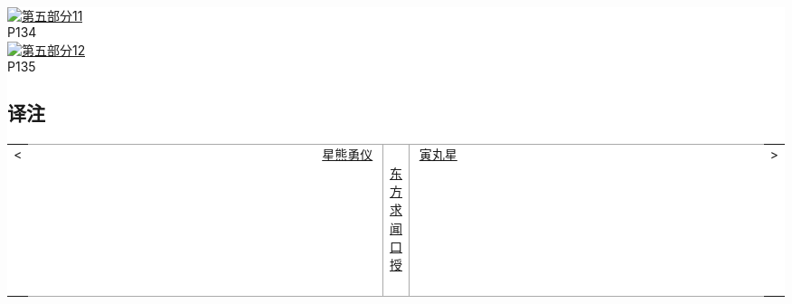 <div class="thumbimage" style="margin: 0; padding: 0;"><a href="./文件-东方求闻口授（第五部分11）.jpg.md" class="image" title="第五部分11"><img alt="第五部分11" src="https://upload.thwiki.cc/thumb/d/df/%E4%B8%9C%E6%96%B9%E6%B1%82%E9%97%BB%E5%8F%A3%E6%8E%88%EF%BC%88%E7%AC%AC%E4%BA%94%E9%83%A8%E5%88%8611%EF%BC%89.jpg/195px-%E4%B8%9C%E6%96%B9%E6%B1%82%E9%97%BB%E5%8F%A3%E6%8E%88%EF%BC%88%E7%AC%AC%E4%BA%94%E9%83%A8%E5%88%8611%EF%BC%89.jpg" decoding="async" loading="lazy" width="195" height="292" srcset="https://upload.thwiki.cc/thumb/d/df/%E4%B8%9C%E6%96%B9%E6%B1%82%E9%97%BB%E5%8F%A3%E6%8E%88%EF%BC%88%E7%AC%AC%E4%BA%94%E9%83%A8%E5%88%8611%EF%BC%89.jpg/293px-%E4%B8%9C%E6%96%B9%E6%B1%82%E9%97%BB%E5%8F%A3%E6%8E%88%EF%BC%88%E7%AC%AC%E4%BA%94%E9%83%A8%E5%88%8611%EF%BC%89.jpg 1.5x, https://upload.thwiki.cc/thumb/d/df/%E4%B8%9C%E6%96%B9%E6%B1%82%E9%97%BB%E5%8F%A3%E6%8E%88%EF%BC%88%E7%AC%AC%E4%BA%94%E9%83%A8%E5%88%8611%EF%BC%89.jpg/390px-%E4%B8%9C%E6%96%B9%E6%B1%82%E9%97%BB%E5%8F%A3%E6%8E%88%EF%BC%88%E7%AC%AC%E4%BA%94%E9%83%A8%E5%88%8611%EF%BC%89.jpg 2x" data-file-width="1097" data-file-height="1645"></a></div><div class="thumbcaption" style="margin: 0 0 2px; padding: 0; line-height: 1.1em;">P134</div><div class="thumbimage" style="margin: 0; padding: 0;"><a href="./文件-东方求闻口授（第五部分12）.jpg.md" class="image" title="第五部分12"><img alt="第五部分12" src="https://upload.thwiki.cc/thumb/3/37/%E4%B8%9C%E6%96%B9%E6%B1%82%E9%97%BB%E5%8F%A3%E6%8E%88%EF%BC%88%E7%AC%AC%E4%BA%94%E9%83%A8%E5%88%8612%EF%BC%89.jpg/195px-%E4%B8%9C%E6%96%B9%E6%B1%82%E9%97%BB%E5%8F%A3%E6%8E%88%EF%BC%88%E7%AC%AC%E4%BA%94%E9%83%A8%E5%88%8612%EF%BC%89.jpg" decoding="async" loading="lazy" width="195" height="290" srcset="https://upload.thwiki.cc/thumb/3/37/%E4%B8%9C%E6%96%B9%E6%B1%82%E9%97%BB%E5%8F%A3%E6%8E%88%EF%BC%88%E7%AC%AC%E4%BA%94%E9%83%A8%E5%88%8612%EF%BC%89.jpg/293px-%E4%B8%9C%E6%96%B9%E6%B1%82%E9%97%BB%E5%8F%A3%E6%8E%88%EF%BC%88%E7%AC%AC%E4%BA%94%E9%83%A8%E5%88%8612%EF%BC%89.jpg 1.5x, https://upload.thwiki.cc/thumb/3/37/%E4%B8%9C%E6%96%B9%E6%B1%82%E9%97%BB%E5%8F%A3%E6%8E%88%EF%BC%88%E7%AC%AC%E4%BA%94%E9%83%A8%E5%88%8612%EF%BC%89.jpg/390px-%E4%B8%9C%E6%96%B9%E6%B1%82%E9%97%BB%E5%8F%A3%E6%8E%88%EF%BC%88%E7%AC%AC%E4%BA%94%E9%83%A8%E5%88%8612%EF%BC%89.jpg 2x" data-file-width="1106" data-file-height="1643"></a></div><div class="thumbcaption" style="margin: 0 0 2px; padding: 0; line-height: 1.1em;">P135</div>
</div>
</div></td></tr></tbody></table>



## 译注
[^cite_note-1]: 大约神职/神格，神迹之类的词，或者保佑，神效，功效之类的意思

<center>

<table>
<tbody><tr>
<td>&lt;
</td>
<td style="border-top: 1px solid #aaaaaa; border-bottom: 1px solid #aaaaaa; width: 50%; text-align: right"><a href="./东方求闻口授-星熊勇仪.md" title="东方求闻口授/星熊勇仪">星熊勇仪</a>&#160;
</td>
<td style="text-align: center; border-left: 1px solid #aaaaaa; border-right: 1px solid #aaaaaa; border-top: 1px solid #aaaaaa; border-bottom: 1px solid #aaaaaa;">&#160;<a href="./东方求闻口授.md" title="东方求闻口授">东方求闻口授</a>&#160;
</td>
<td style="border-top: 1px solid #aaaaaa; border-bottom: 1px solid #aaaaaa; width: 50%; text-align: left">&#160;<a href="./东方求闻口授-寅丸星.md" title="东方求闻口授/寅丸星">寅丸星</a>
</td>
<td>&gt;
</td></tr></tbody></table>

  
</center>
  
  
